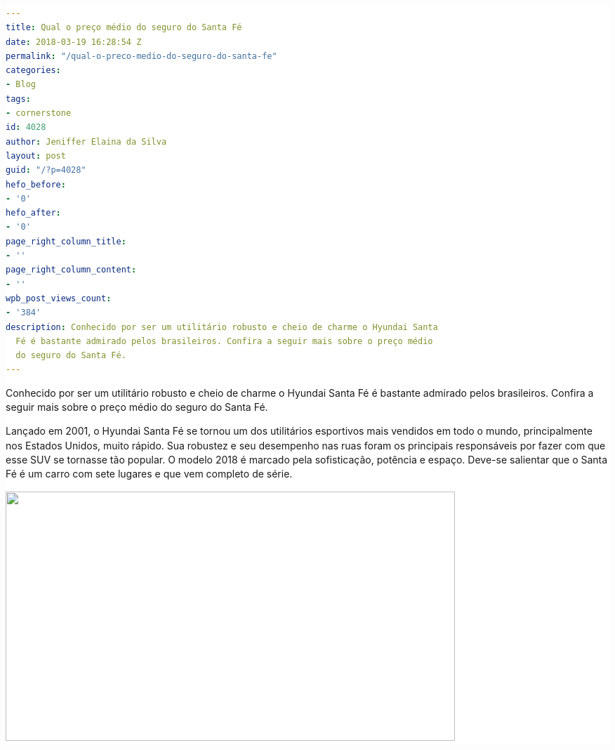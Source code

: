 ```yaml
---
title: Qual o preço médio do seguro do Santa Fé
date: 2018-03-19 16:28:54 Z
permalink: "/qual-o-preco-medio-do-seguro-do-santa-fe"
categories:
- Blog
tags:
- cornerstone
id: 4028
author: Jeniffer Elaina da Silva
layout: post
guid: "/?p=4028"
hefo_before:
- '0'
hefo_after:
- '0'
page_right_column_title:
- ''
page_right_column_content:
- ''
wpb_post_views_count:
- '384'
description: Conhecido por ser um utilitário robusto e cheio de charme o Hyundai Santa
  Fé é bastante admirado pelos brasileiros. Confira a seguir mais sobre o preço médio
  do seguro do Santa Fé.
---
```


Conhecido por ser um utilitário robusto e cheio de charme o Hyundai Santa Fé é bastante admirado pelos brasileiros. Confira a seguir mais sobre o preço médio do seguro do Santa Fé.

Lançado em 2001, o Hyundai Santa Fé se tornou um dos utilitários esportivos mais vendidos em todo o mundo, principalmente nos Estados Unidos, muito rápido. Sua robustez e seu desempenho nas ruas foram os principais responsáveis por fazer com que esse SUV se tornasse tão popular. O modelo 2018 é marcado pela sofisticação, potência e espaço. Deve-se salientar que o Santa Fé é um carro com sete lugares e que vem completo de série.

[<img class="aligncenter size-full wp-image-4029" src="/wp-content/uploads/2018/03/qual-o-preco-medio-do-seguro-do-santa-fe.png" width="640" height="355" alt="" srcset="/wp-content/uploads/2018/03/qual-o-preco-medio-do-seguro-do-santa-fe.png 640w, /wp-content/uploads/2018/03/qual-o-preco-medio-do-seguro-do-santa-fe-250x139.png 250w, /wp-content/uploads/2018/03/qual-o-preco-medio-do-seguro-do-santa-fe-120x67.png 120w" sizes="(max-width: 640px) 100vw, 640px" />](/wp-content/uploads/2018/03/qual-o-preco-medio-do-seguro-do-santa-fe.png)
